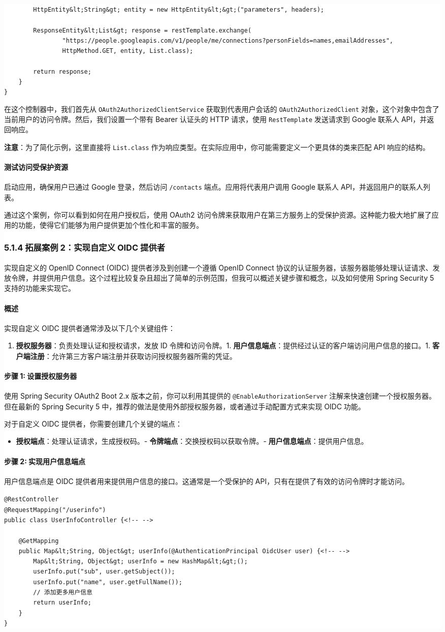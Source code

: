 ```
        HttpEntity&lt;String&gt; entity = new HttpEntity&lt;&gt;("parameters", headers);

        ResponseEntity&lt;List&gt; response = restTemplate.exchange(
                "https://people.googleapis.com/v1/people/me/connections?personFields=names,emailAddresses",
                HttpMethod.GET, entity, List.class);

        return response;
    }
}

```

在这个控制器中，我们首先从 `OAuth2AuthorizedClientService` 获取到代表用户会话的 `OAuth2AuthorizedClient` 对象，这个对象中包含了当前用户的访问令牌。然后，我们设置一个带有 Bearer 认证头的 HTTP 请求，使用 `RestTemplate` 发送请求到 Google 联系人 API，并返回响应。

**注意**：为了简化示例，这里直接将 `List.class` 作为响应类型。在实际应用中，你可能需要定义一个更具体的类来匹配 API 响应的结构。

#### 测试访问受保护资源

启动应用，确保用户已通过 Google 登录，然后访问 `/contacts` 端点。应用将代表用户调用 Google 联系人 API，并返回用户的联系人列表。

通过这个案例，你可以看到如何在用户授权后，使用 OAuth2 访问令牌来获取用户在第三方服务上的受保护资源。这种能力极大地扩展了应用的功能，使得它们能够为用户提供更加个性化和丰富的服务。

### 5.1.4 拓展案例 2：实现自定义 OIDC 提供者

实现自定义的 OpenID Connect (OIDC) 提供者涉及到创建一个遵循 OpenID Connect 协议的认证服务器，该服务器能够处理认证请求、发放令牌，并提供用户信息。这个过程比较复杂且超出了简单的示例范围，但我可以概述关键步骤和概念，以及如何使用 Spring Security 5 支持的功能来实现它。

#### 概述

实现自定义 OIDC 提供者通常涉及以下几个关键组件：
1. **授权服务器**：负责处理认证和授权请求，发放 ID 令牌和访问令牌。1. **用户信息端点**：提供经过认证的客户端访问用户信息的接口。1. **客户端注册**：允许第三方客户端注册并获取访问授权服务器所需的凭证。
#### 步骤 1: 设置授权服务器

使用 Spring Security OAuth2 Boot 2.x 版本之前，你可以利用其提供的 `@EnableAuthorizationServer` 注解来快速创建一个授权服务器。但在最新的 Spring Security 5 中，推荐的做法是使用外部授权服务器，或者通过手动配置方式来实现 OIDC 功能。

对于自定义 OIDC 提供者，你需要创建几个关键的端点：
- **授权端点**：处理认证请求，生成授权码。- **令牌端点**：交换授权码以获取令牌。- **用户信息端点**：提供用户信息。
#### 步骤 2: 实现用户信息端点

用户信息端点是 OIDC 提供者用来提供用户信息的接口。这通常是一个受保护的 API，只有在提供了有效的访问令牌时才能访问。

```
@RestController
@RequestMapping("/userinfo")
public class UserInfoController {<!-- -->

    @GetMapping
    public Map&lt;String, Object&gt; userInfo(@AuthenticationPrincipal OidcUser user) {<!-- -->
        Map&lt;String, Object&gt; userInfo = new HashMap&lt;&gt;();
        userInfo.put("sub", user.getSubject());
        userInfo.put("name", user.getFullName());
        // 添加更多用户信息
        return userInfo;
    }
}

```

